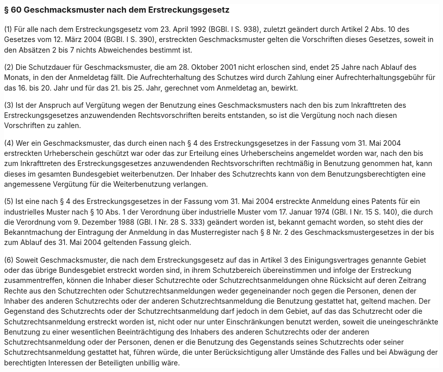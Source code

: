 ### § 60 Geschmacksmuster nach dem Erstreckungsgesetz

(1) Für alle nach dem Erstreckungsgesetz vom 23. April 1992 (BGBl. I
S. 938), zuletzt geändert durch Artikel 2 Abs. 10 des Gesetzes vom 12.
März 2004 (BGBl. I S. 390), erstreckten Geschmacksmuster gelten die
Vorschriften dieses Gesetzes, soweit in den Absätzen 2 bis 7 nichts
Abweichendes bestimmt ist.

(2) Die Schutzdauer für Geschmacksmuster, die am 28. Oktober 2001
nicht erloschen sind, endet 25 Jahre nach Ablauf des Monats, in den
der Anmeldetag fällt. Die Aufrechterhaltung des Schutzes wird durch
Zahlung einer Aufrechterhaltungsgebühr für das 16. bis 20. Jahr und
für das 21. bis 25. Jahr, gerechnet vom Anmeldetag an, bewirkt.

(3) Ist der Anspruch auf Vergütung wegen der Benutzung eines
Geschmacksmusters nach den bis zum Inkrafttreten des
Erstreckungsgesetzes anzuwendenden Rechtsvorschriften bereits
entstanden, so ist die Vergütung noch nach diesen Vorschriften zu
zahlen.

(4) Wer ein Geschmacksmuster, das durch einen nach § 4 des
Erstreckungsgesetzes in der Fassung vom 31. Mai 2004 erstreckten
Urheberschein geschützt war oder das zur Erteilung eines
Urheberscheins angemeldet worden war, nach den bis zum Inkrafttreten
des Erstreckungsgesetzes anzuwendenden Rechtsvorschriften rechtmäßig
in Benutzung genommen hat, kann dieses im gesamten Bundesgebiet
weiterbenutzen. Der Inhaber des Schutzrechts kann von dem
Benutzungsberechtigten eine angemessene Vergütung für die
Weiterbenutzung verlangen.

(5) Ist eine nach § 4 des Erstreckungsgesetzes in der Fassung vom 31.
Mai 2004 erstreckte Anmeldung eines Patents für ein industrielles
Muster nach § 10 Abs. 1 der Verordnung über industrielle Muster vom
17\. Januar 1974 (GBl. I Nr. 15 S. 140), die durch die Verordnung vom
9\. Dezember 1988 (GBl. I Nr. 28 S. 333) geändert worden ist, bekannt
gemacht worden, so steht dies der Bekanntmachung der Eintragung der
Anmeldung in das Musterregister nach § 8 Nr. 2 des
Geschmacksmustergesetzes in der bis zum Ablauf des 31. Mai 2004
geltenden Fassung gleich.

(6) Soweit Geschmacksmuster, die nach dem Erstreckungsgesetz auf das
in Artikel 3 des Einigungsvertrages genannte Gebiet oder das übrige
Bundesgebiet erstreckt worden sind, in ihrem Schutzbereich
übereinstimmen und infolge der Erstreckung zusammentreffen, können die
Inhaber dieser Schutzrechte oder Schutzrechtsanmeldungen ohne
Rücksicht auf deren Zeitrang Rechte aus den Schutzrechten oder
Schutzrechtsanmeldungen weder gegeneinander noch gegen die Personen,
denen der Inhaber des anderen Schutzrechts oder der anderen
Schutzrechtsanmeldung die Benutzung gestattet hat, geltend machen. Der
Gegenstand des Schutzrechts oder der Schutzrechtsanmeldung darf jedoch
in dem Gebiet, auf das das Schutzrecht oder die Schutzrechtsanmeldung
erstreckt worden ist, nicht oder nur unter Einschränkungen benutzt
werden, soweit die uneingeschränkte Benutzung zu einer wesentlichen
Beeinträchtigung des Inhabers des anderen Schutzrechts oder der
anderen Schutzrechtsanmeldung oder der Personen, denen er die
Benutzung des Gegenstands seines Schutzrechts oder seiner
Schutzrechtsanmeldung gestattet hat, führen würde, die unter
Berücksichtigung aller Umstände des Falles und bei Abwägung der
berechtigten Interessen der Beteiligten unbillig wäre.
